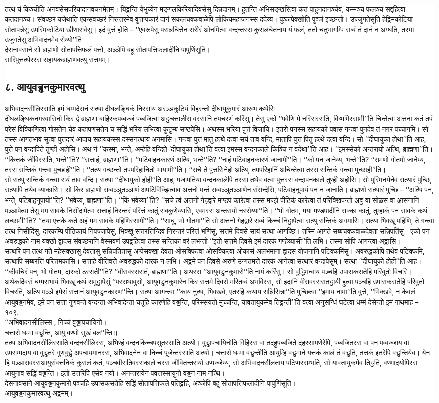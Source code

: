 तत्थ यं किञ्चीति अनवसेसपरियादानवचनमेतम्। यिट्ठन्ति येभुय्येन मङ्गलकिरियादिवसेसु दिन्नदानम्। हुतन्ति अभिसङ्खरित्वा कतं पाहुनदानञ्चेव, कम्मञ्च फलञ्च सद्दहित्वा कतदानञ्च। संवच्छरं यजेथाति एकसंवच्छरं निरन्तरमेव वुत्तप्पकारं दानं सकलचक्कवाळेपि लोकियमहाजनस्स ददेय्य। पुञ्ञपेक्खोति पुञ्ञं इच्छन्तो। उज्जुगतेसूति हेट्ठिमकोटिया सोतापन्नेसु उपरिमकोटिया खीणासवेसु। इदं वुत्तं होति – ‘‘एवरूपेसु पसन्नचित्तेन सरीरं ओनमित्वा वन्दन्तस्स कुसलचेतनाय यं फलं, ततो चतुभागम्पि सब्बं तं दानं न अग्घति, तस्मा उजुगतेसु अभिवादनमेव सेय्यो’’ति।  
देसनावसाने सो ब्राह्मणो सोतापत्तिफलं पत्तो, अञ्ञेपि बहू सोतापत्तिफलादीनि पापुणिंसूति।  
सारिपुत्तत्थेरस्स सहायकब्राह्मणवत्थु सत्तमम्।  


## ८. आयुवड्ढनकुमारवत्थु

अभिवादनसीलिस्साति इमं धम्मदेसनं सत्था दीघलङ्घिकं निस्साय अरञ्ञकुटियं विहरन्तो दीघायुकुमारं आरब्भ कथेसि।  
दीघलङ्घिकनगरवासिनो किर द्वे ब्राह्मणा बाहिरकपब्बज्जं पब्बजित्वा अट्ठचत्तालीस वस्सानि तपचरणं करिंसु। तेसु एको ‘‘पवेणि मे नस्सिस्सति, विब्भमिस्सामी’’ति चिन्तेत्वा अत्तना कतं तपं परेसं विक्किणित्वा गोसतेन चेव कहापणसतेन च सद्धिं भरियं लभित्वा कुटुम्बं सण्ठपेसि। अथस्स भरिया पुत्तं विजायि। इतरो पनस्स सहायको पवासं गन्त्वा पुनदेव तं नगरं पच्चागमि। सो तस्स आगतभावं सुत्वा पुत्तदारं आदाय सहायकस्स दस्सनत्थाय अगमासि। गन्त्वा पुत्तं मातु हत्थे दत्वा सयं ताव वन्दि, मातापि पुत्तं पितु हत्थे दत्वा वन्दि। सो ‘‘दीघायुका होथा’’ति आह, पुत्ते पन वन्दापिते तुण्ही अहोसि। अथ नं ‘‘कस्मा, भन्ते, अम्हेहि वन्दिते ‘दीघायुका होथा’ति वत्वा इमस्स वन्दनकाले किञ्चि न वदेथा’’ति आह। ‘‘इमस्सेको अन्तरायो अत्थि, ब्राह्मणा’’ति। ‘‘कित्तकं जीविस्सति, भन्ते’’ति? ‘‘सत्ताहं, ब्राह्मणा’’ति। ‘‘पटिबाहनकारणं अत्थि, भन्ते’’ति? ‘‘नाहं पटिबाहनकारणं जानामी’’ति। ‘‘को पन जानेय्य, भन्ते’’ति? ‘‘समणो गोतमो जानेय्य, तस्स सन्तिकं गन्त्वा पुच्छाही’’ति। ‘‘तत्थ गच्छन्तो तपपरिहानितो भायामी’’ति। ‘‘सचे ते पुत्तसिनेहो अत्थि, तपपरिहानिं अचिन्तेत्वा तस्स सन्तिकं गन्त्वा पुच्छाही’’ति।  
सो सत्थु सन्तिकं गन्त्वा सयं ताव वन्दि। सत्था ‘‘दीघायुको होही’’ति आह, पजापतिया वन्दनकालेपि तस्सा तथेव वत्वा पुत्तस्स वन्दापनकाले तुण्ही अहोसि। सो पुरिमनयेनेव सत्थारं पुच्छि, सत्थापि तथेव ब्याकासि। सो किर ब्राह्मणो सब्बञ्ञुतञ्ञाणं अपटिविज्झित्वाव अत्तनो मन्तं सब्बञ्ञुतञ्ञाणेन संसन्देसि, पटिबाहनूपायं पन न जानाति। ब्राह्मणो सत्थारं पुच्छि – ‘‘अत्थि पन, भन्ते, पटिबाहनूपायो’’ति? ‘‘भवेय्य, ब्राह्मणा’’ति। ‘‘किं भवेय्या’’ति? ‘‘सचे त्वं अत्तनो गेहद्वारे मण्डपं कारेत्वा तस्स मज्झे पीठिकं कारेत्वा तं परिक्खिपन्तो अट्ठ वा सोळस वा आसनानि पञ्ञापेत्वा तेसु मम सावके निसीदापेत्वा सत्ताहं निरन्तरं परित्तं कातुं सक्कुणेय्यासि, एवमस्स अन्तरायो नस्सेय्या’’ति। ‘‘भो गोतम, मया मण्डपादीनि सक्का कातुं, तुम्हाकं पन सावके कथं लच्छामी’’ति? ‘‘तया एत्तके कते अहं मम सावके पहिणिस्सामी’’ति। ‘‘साधु, भो गोतमा’’ति सो अत्तनो गेहद्वारे सब्बं किच्चं निट्ठापेत्वा सत्थु सन्तिकं अगमासि। सत्था भिक्खू पहिणि, ते गन्त्वा तत्थ निसीदिंसु, दारकम्पि पीठिकायं निपज्जापेसुं, भिक्खू सत्तरत्तिन्दिवं निरन्तरं परित्तं भणिंसु, सत्तमे दिवसे सायं सत्था आगच्छि। तस्मिं आगते सब्बचक्कवाळदेवता सन्निपतिंसु। एको पन अवरुद्धको नाम यक्खो द्वादस संवच्छरानि वेस्सवणं उपट्ठहित्वा तस्स सन्तिका वरं लभन्तो ‘‘इतो सत्तमे दिवसे इमं दारकं गण्हेय्यासी’’ति लभि। तस्मा सोपि आगन्त्वा अट्ठासि।  
सत्थरि पन तत्थ गते महेसक्खासु देवतासु सन्निपतितासु अप्पेसक्खा देवता ओसक्कित्वा ओसक्कित्वा ओकासं अलभमाना द्वादस योजनानि पटिक्कमिंसु। अवरुद्धकोपि तथेव पटिक्कमि, सत्थापि सब्बरत्तिं परित्तमकासि। सत्ताहे वीतिवत्ते अवरुद्धको दारकं न लभि। अट्ठमे पन दिवसे अरुणे उग्गतमत्ते दारकं आनेत्वा सत्थारं वन्दापेसुम्। सत्था ‘‘दीघायुको होही’’ति आह। ‘‘कीवचिरं पन, भो गोतम, दारको ठस्सती’’ति? ‘‘वीसवस्ससतं, ब्राह्मणा’’ति। अथस्स ‘‘आयुवड्ढनकुमारो’’ति नामं करिंसु। सो वुद्धिमन्वाय पञ्चहि उपासकसतेहि परिवुतो विचरि। अथेकदिवसं धम्मसभायं भिक्खू कथं समुट्ठापेसुं ‘‘पस्सथावुसो, आयुवड्ढनकुमारेन किर सत्तमे दिवसे मरितब्बं अभविस्स, सो इदानि वीसवस्ससतट्ठायी हुत्वा पञ्चहि उपासकसतेहि परिवुतो विचरति, अत्थि मञ्ञे इमेसं सत्तानं आयुवड्ढनकारण’’न्ति। सत्था आगन्त्वा ‘‘काय नुत्थ, भिक्खवे, एतरहि कथाय सन्निसिन्ना’’ति पुच्छित्वा ‘‘इमाय नामा’’ति वुत्ते, ‘‘भिक्खवे, न केवलं आयुवड्ढनमेव, इमे पन सत्ता गुणवन्ते वन्दन्ता अभिवादेन्ता चतूहि कारणेहि वड्ढन्ति, परिस्सयतो मुच्चन्ति, यावतायुकमेव तिट्ठन्ती’’ति वत्वा अनुसन्धिं घटेत्वा धम्मं देसेन्तो इमं गाथमाह –  
१०९.  
‘‘अभिवादनसीलिस्स , निच्चं वुड्ढापचायिनो।  
चत्तारो धम्मा वड्ढन्ति, आयु वण्णो सुखं बल’’न्ति॥  
तत्थ अभिवादनसीलिस्साति वन्दनसीलिस्स, अभिण्हं वन्दनकिच्चपसुतस्साति अत्थो। वुड्ढापचायिनोति गिहिस्स वा तदहुपब्बजिते दहरसामणेरेपि, पब्बजितस्स वा पन पब्बज्जाय वा उपसम्पदाय वा वुड्ढतरे गुणवुड्ढे अपचायमानस्स, अभिवादनेन वा निच्चं पूजेन्तस्साति अत्थो। चत्तारो धम्मा वड्ढन्तीति आयुम्हि वड्ढमाने यत्तकं कालं तं वड्ढति, तत्तकं इतरेपि वड्ढन्तियेव। येन हि पञ्ञासवस्सआयुसंवत्तनिकं कुसलं कतं, पञ्चवीसतिवस्सकाले चस्स जीवितन्तरायो उप्पज्जेय्य, सो अभिवादनसीलताय पटिप्पस्सम्भति, सो यावतायुकमेव तिट्ठति, वण्णादयोपिस्स आयुनाव सद्धिं वड्ढन्ति। इतो उत्तरिपि एसेव नयो। अनन्तरायेन पवत्तस्सायुनो वड्ढनं नाम नत्थि।  
देसनावसाने आयुवड्ढनकुमारो पञ्चहि उपासकसतेहि सद्धिं सोतापत्तिफले पतिट्ठहि, अञ्ञेपि बहू सोतापत्तिफलादीनि पापुणिंसूति।  
आयुवड्ढनकुमारवत्थु अट्ठमम्।  

